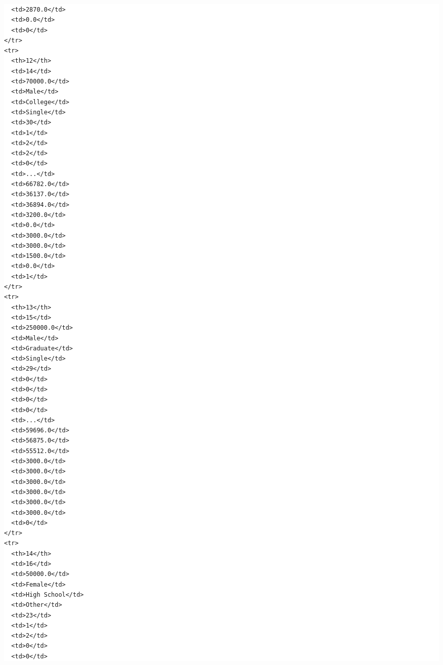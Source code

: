       <td>2870.0</td>
      <td>0.0</td>
      <td>0</td>
    </tr>
    <tr>
      <th>12</th>
      <td>14</td>
      <td>70000.0</td>
      <td>Male</td>
      <td>College</td>
      <td>Single</td>
      <td>30</td>
      <td>1</td>
      <td>2</td>
      <td>2</td>
      <td>0</td>
      <td>...</td>
      <td>66782.0</td>
      <td>36137.0</td>
      <td>36894.0</td>
      <td>3200.0</td>
      <td>0.0</td>
      <td>3000.0</td>
      <td>3000.0</td>
      <td>1500.0</td>
      <td>0.0</td>
      <td>1</td>
    </tr>
    <tr>
      <th>13</th>
      <td>15</td>
      <td>250000.0</td>
      <td>Male</td>
      <td>Graduate</td>
      <td>Single</td>
      <td>29</td>
      <td>0</td>
      <td>0</td>
      <td>0</td>
      <td>0</td>
      <td>...</td>
      <td>59696.0</td>
      <td>56875.0</td>
      <td>55512.0</td>
      <td>3000.0</td>
      <td>3000.0</td>
      <td>3000.0</td>
      <td>3000.0</td>
      <td>3000.0</td>
      <td>3000.0</td>
      <td>0</td>
    </tr>
    <tr>
      <th>14</th>
      <td>16</td>
      <td>50000.0</td>
      <td>Female</td>
      <td>High School</td>
      <td>Other</td>
      <td>23</td>
      <td>1</td>
      <td>2</td>
      <td>0</td>
      <td>0</td>